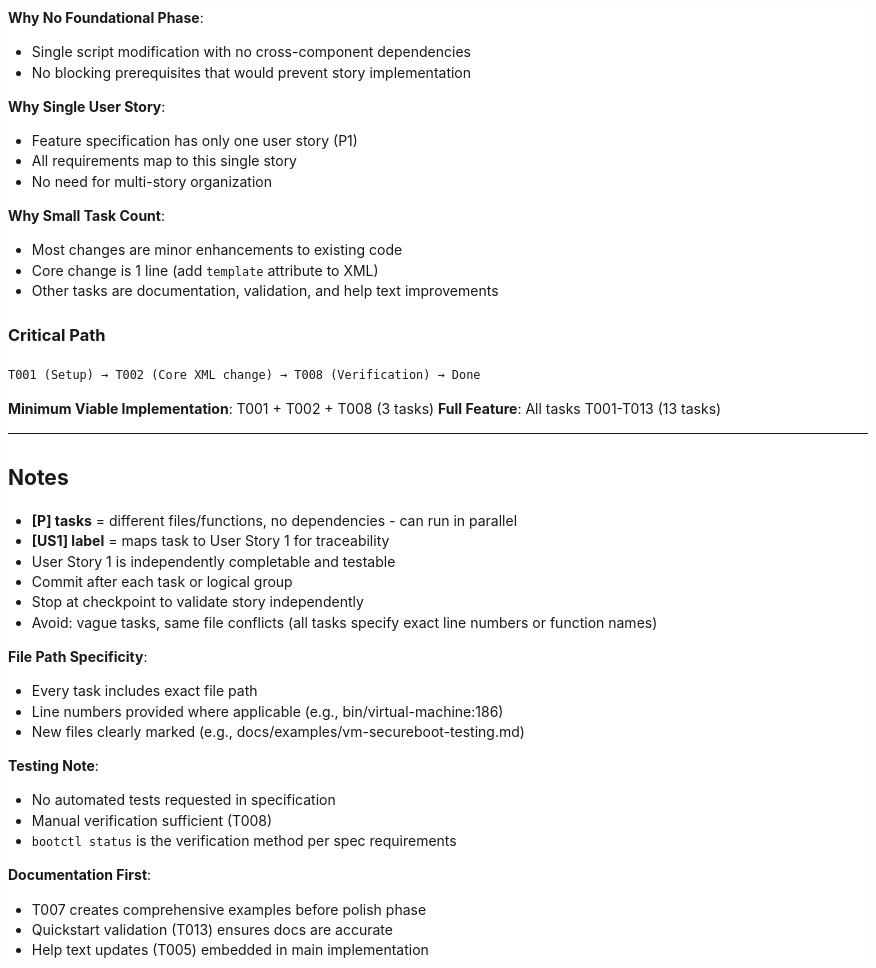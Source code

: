 **Why No Foundational Phase**:
- Single script modification with no cross-component dependencies
- No blocking prerequisites that would prevent story implementation

**Why Single User Story**:
- Feature specification has only one user story (P1)
- All requirements map to this single story
- No need for multi-story organization

**Why Small Task Count**:
- Most changes are minor enhancements to existing code
- Core change is 1 line (add `template` attribute to XML)
- Other tasks are documentation, validation, and help text improvements

### Critical Path

```
T001 (Setup) → T002 (Core XML change) → T008 (Verification) → Done
```

**Minimum Viable Implementation**: T001 + T002 + T008 (3 tasks)
**Full Feature**: All tasks T001-T013 (13 tasks)

---

## Notes

- **[P] tasks** = different files/functions, no dependencies - can run in parallel
- **[US1] label** = maps task to User Story 1 for traceability
- User Story 1 is independently completable and testable
- Commit after each task or logical group
- Stop at checkpoint to validate story independently
- Avoid: vague tasks, same file conflicts (all tasks specify exact line numbers or function names)

**File Path Specificity**:
- Every task includes exact file path
- Line numbers provided where applicable (e.g., bin/virtual-machine:186)
- New files clearly marked (e.g., docs/examples/vm-secureboot-testing.md)

**Testing Note**:
- No automated tests requested in specification
- Manual verification sufficient (T008)
- `bootctl status` is the verification method per spec requirements

**Documentation First**:
- T007 creates comprehensive examples before polish phase
- Quickstart validation (T013) ensures docs are accurate
- Help text updates (T005) embedded in main implementation
